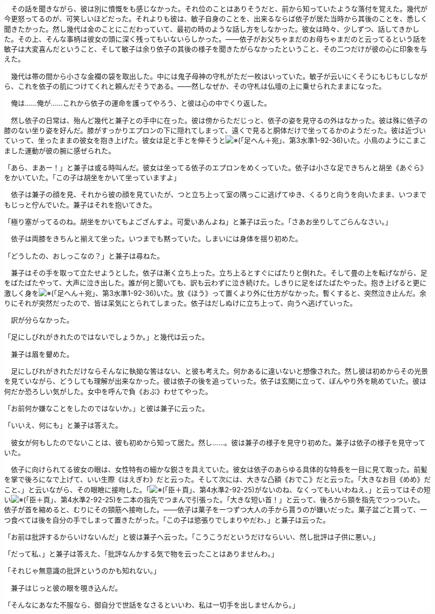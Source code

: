 　その話を聞きながら、彼は別に憤慨をも感じなかった。それ位のことはありそうだと、前から知っていたような落付を覚えた。幾代が今更怒ってるのが、可笑しいほどだった。それよりも彼は、敏子自身のことを、出来るならば依子が居た当時から其後のことを、悉しく聞きたかった。然し幾代は金のことにこだわっていて、最初の時のような話し方をしなかった。彼女は時々、少しずつ、話してきかした。その上、そんな事柄は彼女の頭に深く残ってもいないらしかった。――依子がお父ちゃまだのお母ちゃまだのと云ってるという話を敏子は大変喜んだということ、そして敏子は余り依子の其後の様子を聞きたがらなかったということ、その二つだけが彼の心に印象を与えた。

　幾代は帯の間から小さな金襴の袋を取出した。中には鬼子母神の守札がただ一枚はいっていた。敏子が云いにくそうにもじもじしながら、これを依子の肌につけてくれと頼んだそうである。――然しなぜか、その守札は仏壇の上に乗せられたままになった。

　俺は……俺が……これから依子の運命を護ってやろう、と彼は心の中でくり返した。

　然し依子の日常は、殆んど幾代と兼子との手中に在った。彼は傍からただじっと、依子の姿を見守るの外はなかった。彼は殊に依子の膝のない坐り姿を好んだ。膝がすっかりエプロンの下に隠れてしまって、遠くで見ると胴体だけで坐ってるかのようだった。彼は近づいていって、坐ったままの彼女を抱き上げた。彼女は足と手とを伸そうと![※(「足へん＋宛」、第3水準1-92-36)](https://www.aozora.gr.jp/cards/000906/files/../../../gaiji/1-92/1-92-36.png)いた。小鳥のようにこまこました運動が彼の腕に感ぜられた。

「あら、まあー！」と兼子は或る時叫んだ。彼女は坐ってる依子のエプロンをめくっていた。依子は小さな足できちんと胡坐《あぐら》をかいていた。「この子は胡坐をかいて坐っていますよ」

　依子は兼子の顔を見、それから彼の顔を見ていたが、つと立ち上って室の隅っこに逃げてゆき、くるりと向うを向いたまま、いつまでもじっと佇んでいた。兼子はそれを抱いてきた。

「極り塞がってるのね。胡坐をかいてもよござんすよ。可愛いあんよね」と兼子は云った。「さあお坐りしてごらんなさい。」

　依子は両膝をきちんと揃えて坐った。いつまでも黙っていた。しまいには身体を揺り初めた。

「どうしたの、おしっこなの？」と兼子は尋ねた。

　兼子はその手を取って立たせようとした。依子は漸く立ち上った。立ち上るとすぐにばたりと倒れた。そして畳の上を転げながら、足をばたばたやって、大声に泣き出した。誰が何と聞いても、訳も云わずに泣き続けた。しきりに足をばたばたやった。抱き上げると更に激しく身を![※(「足へん＋宛」、第3水準1-92-36)](https://www.aozora.gr.jp/cards/000906/files/../../../gaiji/1-92/1-92-36.png)いた。放《ほう》って置くより外に仕方がなかった。暫くすると、突然泣き止んだ。余りにそれが突然だったので、皆は呆気にとられてしまった。依子はだしぬけに立ち上って、向うへ逃げていった。

　訳が分らなかった。

「足にしびれがきれたのではないでしょうか。」と幾代は云った。

　兼子は眉を顰めた。

　足にしびれがきれただけならそんなに執拗な筈はない、と彼も考えた。何かあるに違いないと想像された。然し彼は初めからその光景を見ていながら、どうしても理解が出来なかった。彼は依子の後を追っていった。依子は玄関に立って、ぼんやり外を眺めていた。彼は何だか恐ろしい気がした。女中を呼んで負《おぶ》わせてやった。

「お前何か嫌なことをしたのではないか。」と彼は兼子に云った。

「いいえ、何にも」と兼子は答えた。

　彼女が何もしたのでないことは、彼も初めから知って居た。然し……。彼は兼子の様子を見守り初めた。兼子は依子の様子を見守っていた。

　依子に向けられてる彼女の眼は、女性特有の細かな鋭さを具えていた。彼女は依子のあらゆる具体的な特長を一目に見て取った。前髪を掌で後ろになで上げて、いい生際《はえぎわ》だと云った。そして次には、大きな凸額《おでこ》だと云った。「大きなお目《めめ》だこと、」と云いながら、その眼瞼に接吻した。「![※(「臣＋頁」、第4水準2-92-25)](https://www.aozora.gr.jp/cards/000906/files/../../../gaiji/2-92/2-92-25.png)がないのね、なくってもいいわねえ、」と云ってはその短い![※(「臣＋頁」、第4水準2-92-25)](https://www.aozora.gr.jp/cards/000906/files/../../../gaiji/2-92/2-92-25.png)を二本の指先でつまんで引張った。「大きな短い首！」と云って、後ろから頸を指先でつっついた。依子が首を縮めると、むりにその頸筋へ接吻した。――依子は菓子を一つずつ大人の手から貰うのが嫌いだった。菓子盆ごと貰って、一つ食べては後を自分の手でしまって置きたがった。「この子は慾張りでしまりやだわ、」と兼子は云った。

「お前は批評するからいけないんだ」と彼は兼子へ云った。「こうこうだというだけならいい、然し批評は子供に悪い。」

「だって私、」と兼子は答えた、「批評なんかする気で物を云ったことはありませんわ。」

「それじゃ無意識の批評というのかも知れない。」

　兼子はじっと彼の眼を覗き込んだ。

「そんなにあなた不服なら、御自分で世話をなさるといいわ、私は一切手を出しませんから。」
